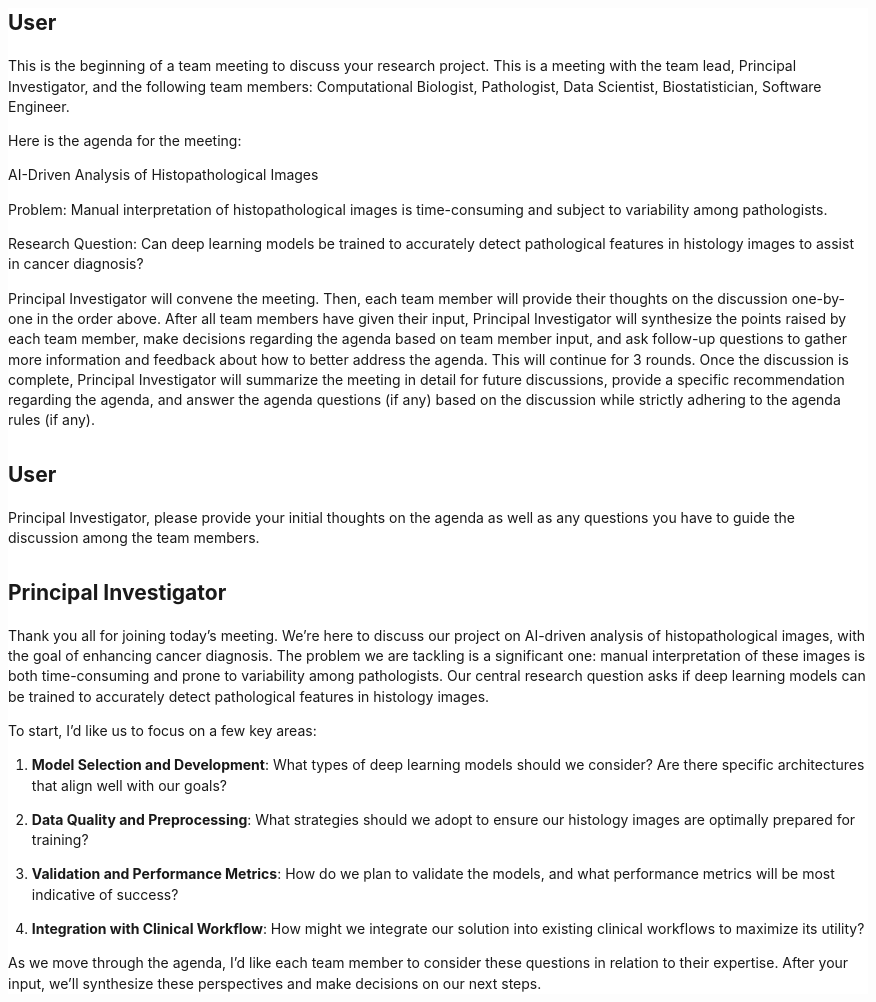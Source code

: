 ## User

This is the beginning of a team meeting to discuss your research project. This is a meeting with the team lead, Principal Investigator, and the following team members: Computational Biologist, Pathologist, Data Scientist, Biostatistician, Software Engineer.

Here is the agenda for the meeting:

AI-Driven Analysis of Histopathological Images

Problem: Manual interpretation of histopathological images is time-consuming and subject to variability among pathologists.

Research Question: Can deep learning models be trained to accurately detect pathological features in histology images to assist in cancer diagnosis?

Principal Investigator will convene the meeting. Then, each team member will provide their thoughts on the discussion one-by-one in the order above. After all team members have given their input, Principal Investigator will synthesize the points raised by each team member, make decisions regarding the agenda based on team member input, and ask follow-up questions to gather more information and feedback about how to better address the agenda. This will continue for 3 rounds. Once the discussion is complete, Principal Investigator will summarize the meeting in detail for future discussions, provide a specific recommendation regarding the agenda, and answer the agenda questions (if any) based on the discussion while strictly adhering to the agenda rules (if any).

## User

Principal Investigator, please provide your initial thoughts on the agenda as well as any questions you have to guide the discussion among the team members.

## Principal Investigator

Thank you all for joining today’s meeting. We’re here to discuss our project on AI-driven analysis of histopathological images, with the goal of enhancing cancer diagnosis. The problem we are tackling is a significant one: manual interpretation of these images is both time-consuming and prone to variability among pathologists. Our central research question asks if deep learning models can be trained to accurately detect pathological features in histology images.

To start, I’d like us to focus on a few key areas:

1. **Model Selection and Development**: What types of deep learning models should we consider? Are there specific architectures that align well with our goals?

2. **Data Quality and Preprocessing**: What strategies should we adopt to ensure our histology images are optimally prepared for training?

3. **Validation and Performance Metrics**: How do we plan to validate the models, and what performance metrics will be most indicative of success?

4. **Integration with Clinical Workflow**: How might we integrate our solution into existing clinical workflows to maximize its utility?

As we move through the agenda, I’d like each team member to consider these questions in relation to their expertise. After your input, we’ll synthesize these perspectives and make decisions on our next steps.
